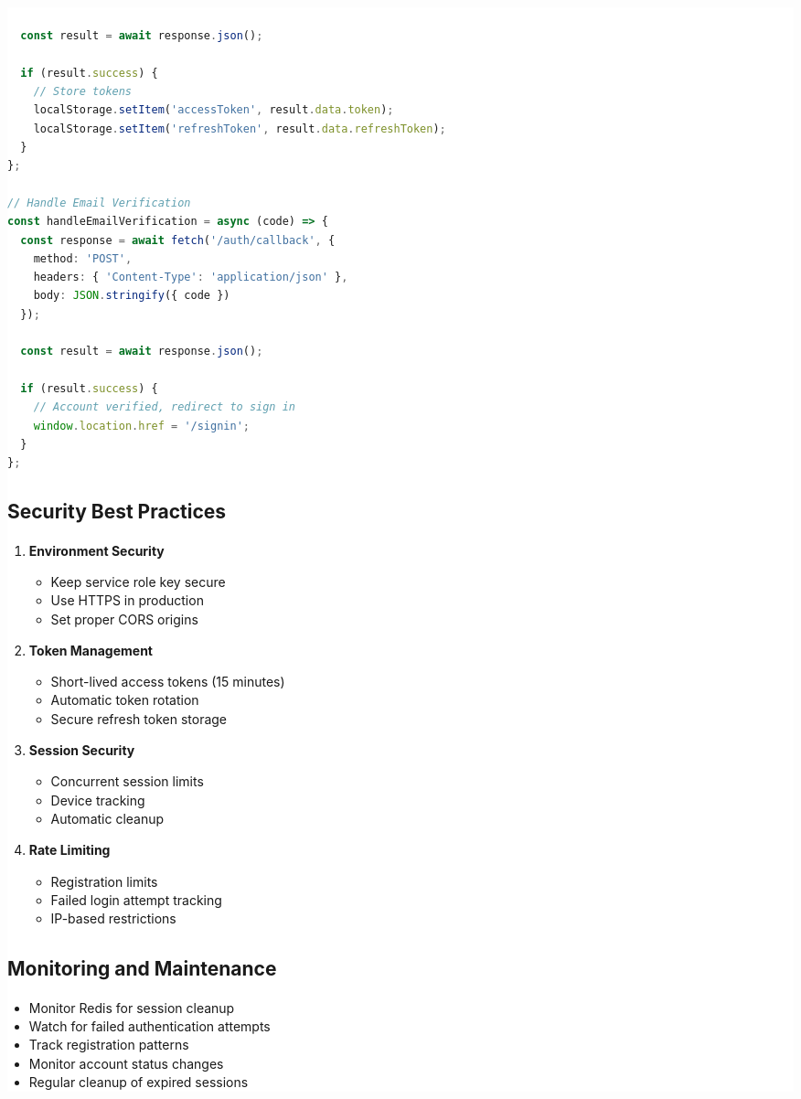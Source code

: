 ```typescript
  
  const result = await response.json();
  
  if (result.success) {
    // Store tokens
    localStorage.setItem('accessToken', result.data.token);
    localStorage.setItem('refreshToken', result.data.refreshToken);
  }
};

// Handle Email Verification
const handleEmailVerification = async (code) => {
  const response = await fetch('/auth/callback', {
    method: 'POST',
    headers: { 'Content-Type': 'application/json' },
    body: JSON.stringify({ code })
  });
  
  const result = await response.json();
  
  if (result.success) {
    // Account verified, redirect to sign in
    window.location.href = '/signin';
  }
};
```

## Security Best Practices

1. **Environment Security**
   - Keep service role key secure
   - Use HTTPS in production
   - Set proper CORS origins

2. **Token Management**
   - Short-lived access tokens (15 minutes)
   - Automatic token rotation
   - Secure refresh token storage

3. **Session Security**
   - Concurrent session limits
   - Device tracking
   - Automatic cleanup

4. **Rate Limiting**
   - Registration limits
   - Failed login attempt tracking
   - IP-based restrictions

## Monitoring and Maintenance

- Monitor Redis for session cleanup
- Watch for failed authentication attempts
- Track registration patterns
- Monitor account status changes
- Regular cleanup of expired sessions 